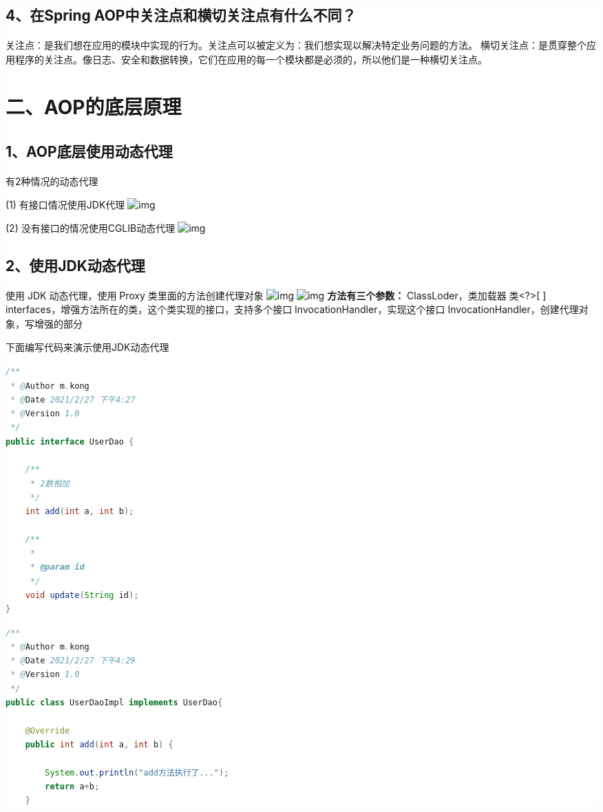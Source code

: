 ## 4、在Spring AOP中关注点和横切关注点有什么不同？

关注点：是我们想在应用的模块中实现的行为。关注点可以被定义为：我们想实现以解决特定业务问题的方法。 横切关注点：是贯穿整个应用程序的关注点。像日志、安全和数据转换，它们在应用的每一个模块都是必须的，所以他们是一种横切关注点。

# 二、AOP的底层原理

## 1、AOP底层使用动态代理

有2种情况的动态代理


(1) 有接口情况使用JDK代理 ![img](https://img-blog.csdnimg.cn/20210304132929271.png?x-oss-process=image/watermark,type_ZmFuZ3poZW5naGVpdGk,shadow_10,text_aHR0cHM6Ly9ibG9nLmNzZG4ubmV0L3FxXzM1ODQzNTE0,size_16,color_FFFFFF,t_70)


(2) 没有接口的情况使用CGLIB动态代理 ![img](https://img-blog.csdnimg.cn/20210304133032556.png?x-oss-process=image/watermark,type_ZmFuZ3poZW5naGVpdGk,shadow_10,text_aHR0cHM6Ly9ibG9nLmNzZG4ubmV0L3FxXzM1ODQzNTE0,size_16,color_FFFFFF,t_70)

## 2、使用JDK动态代理



使用 JDK 动态代理，使用 Proxy 类里面的方法创建代理对象 ![img](https://img-blog.csdnimg.cn/20210304133735714.png) ![img](https://img-blog.csdnimg.cn/20210304133750131.png) **方法有三个参数：** ClassLoder，类加载器 类<?>[ ] interfaces，增强方法所在的类，这个类实现的接口，支持多个接口 InvocationHandler，实现这个接口 InvocationHandler，创建代理对象，写增强的部分

下面编写代码来演示使用JDK动态代理

```java
/**
 * @Author m.kong
 * @Date 2021/2/27 下午4:27
 * @Version 1.0
 */
public interface UserDao {
   
    /**
     * 2数相加
     */
    int add(int a, int b);

    /**
     *
     * @param id
     */
    void update(String id);
}
```

```java
/**
 * @Author m.kong
 * @Date 2021/2/27 下午4:29
 * @Version 1.0
 */
public class UserDaoImpl implements UserDao{
   
    @Override
    public int add(int a, int b) {
   
        System.out.println("add方法执行了...");
        return a+b;
    }
```